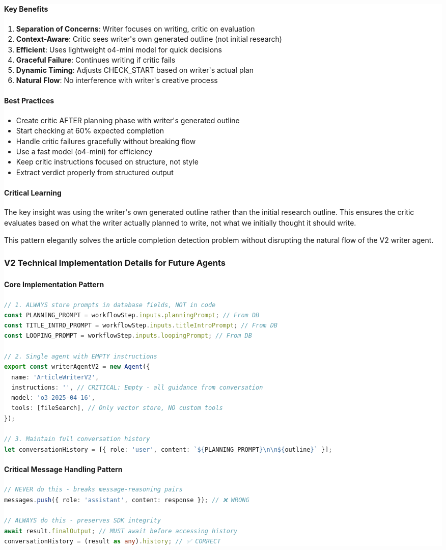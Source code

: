 #### Key Benefits
1. **Separation of Concerns**: Writer focuses on writing, critic on evaluation
2. **Context-Aware**: Critic sees writer's own generated outline (not initial research)
3. **Efficient**: Uses lightweight o4-mini model for quick decisions
4. **Graceful Failure**: Continues writing if critic fails
5. **Dynamic Timing**: Adjusts CHECK_START based on writer's actual plan
6. **Natural Flow**: No interference with writer's creative process

#### Best Practices
- Create critic AFTER planning phase with writer's generated outline
- Start checking at 60% expected completion
- Handle critic failures gracefully without breaking flow
- Use a fast model (o4-mini) for efficiency
- Keep critic instructions focused on structure, not style
- Extract verdict properly from structured output

#### Critical Learning
The key insight was using the writer's own generated outline rather than the initial research outline. This ensures the critic evaluates based on what the writer actually planned to write, not what we initially thought it should write.

This pattern elegantly solves the article completion detection problem without disrupting the natural flow of the V2 writer agent.

### V2 Technical Implementation Details for Future Agents

#### Core Implementation Pattern
```typescript
// 1. ALWAYS store prompts in database fields, NOT in code
const PLANNING_PROMPT = workflowStep.inputs.planningPrompt; // From DB
const TITLE_INTRO_PROMPT = workflowStep.inputs.titleIntroPrompt; // From DB
const LOOPING_PROMPT = workflowStep.inputs.loopingPrompt; // From DB

// 2. Single agent with EMPTY instructions
export const writerAgentV2 = new Agent({
  name: 'ArticleWriterV2',
  instructions: '', // CRITICAL: Empty - all guidance from conversation
  model: 'o3-2025-04-16',
  tools: [fileSearch], // Only vector store, NO custom tools
});

// 3. Maintain full conversation history
let conversationHistory = [{ role: 'user', content: `${PLANNING_PROMPT}\n\n${outline}` }];
```

#### Critical Message Handling Pattern
```typescript
// NEVER do this - breaks message-reasoning pairs
messages.push({ role: 'assistant', content: response }); // ❌ WRONG

// ALWAYS do this - preserves SDK integrity
await result.finalOutput; // MUST await before accessing history
conversationHistory = (result as any).history; // ✅ CORRECT
```
